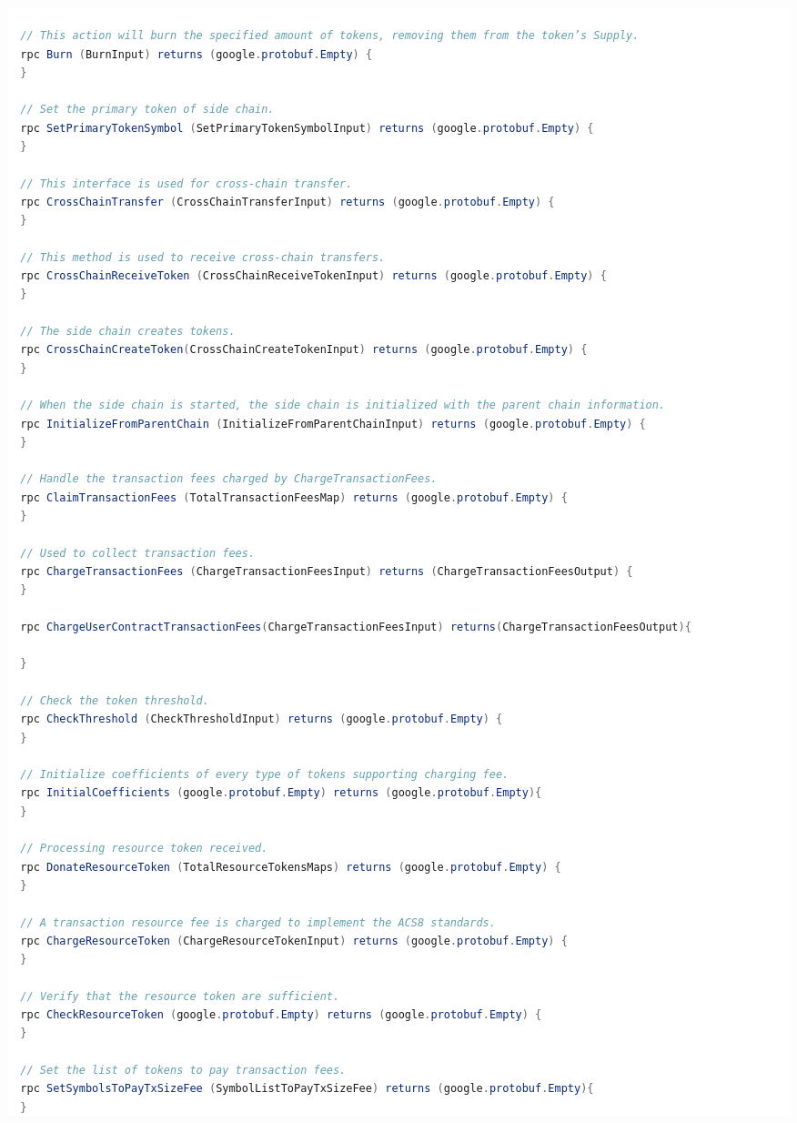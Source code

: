 ```csharp title="token_contract.proto"

  // This action will burn the specified amount of tokens, removing them from the token’s Supply.
  rpc Burn (BurnInput) returns (google.protobuf.Empty) {
  }

  // Set the primary token of side chain.
  rpc SetPrimaryTokenSymbol (SetPrimaryTokenSymbolInput) returns (google.protobuf.Empty) {
  }

  // This interface is used for cross-chain transfer.
  rpc CrossChainTransfer (CrossChainTransferInput) returns (google.protobuf.Empty) {
  }

  // This method is used to receive cross-chain transfers.
  rpc CrossChainReceiveToken (CrossChainReceiveTokenInput) returns (google.protobuf.Empty) {
  }

  // The side chain creates tokens.
  rpc CrossChainCreateToken(CrossChainCreateTokenInput) returns (google.protobuf.Empty) {
  }

  // When the side chain is started, the side chain is initialized with the parent chain information.
  rpc InitializeFromParentChain (InitializeFromParentChainInput) returns (google.protobuf.Empty) {
  }

  // Handle the transaction fees charged by ChargeTransactionFees.
  rpc ClaimTransactionFees (TotalTransactionFeesMap) returns (google.protobuf.Empty) {
  }

  // Used to collect transaction fees.
  rpc ChargeTransactionFees (ChargeTransactionFeesInput) returns (ChargeTransactionFeesOutput) {
  }

  rpc ChargeUserContractTransactionFees(ChargeTransactionFeesInput) returns(ChargeTransactionFeesOutput){

  }

  // Check the token threshold.
  rpc CheckThreshold (CheckThresholdInput) returns (google.protobuf.Empty) {
  }

  // Initialize coefficients of every type of tokens supporting charging fee.
  rpc InitialCoefficients (google.protobuf.Empty) returns (google.protobuf.Empty){
  }

  // Processing resource token received.
  rpc DonateResourceToken (TotalResourceTokensMaps) returns (google.protobuf.Empty) {
  }

  // A transaction resource fee is charged to implement the ACS8 standards.
  rpc ChargeResourceToken (ChargeResourceTokenInput) returns (google.protobuf.Empty) {
  }

  // Verify that the resource token are sufficient.
  rpc CheckResourceToken (google.protobuf.Empty) returns (google.protobuf.Empty) {
  }

  // Set the list of tokens to pay transaction fees.
  rpc SetSymbolsToPayTxSizeFee (SymbolListToPayTxSizeFee) returns (google.protobuf.Empty){
  }

```